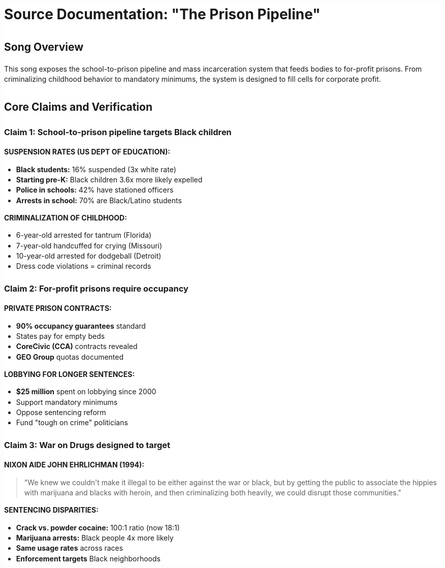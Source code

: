 # Source Documentation: "The Prison Pipeline"

## Song Overview
This song exposes the school-to-prison pipeline and mass incarceration system that feeds bodies to for-profit prisons. From criminalizing childhood behavior to mandatory minimums, the system is designed to fill cells for corporate profit.

## Core Claims and Verification

### Claim 1: School-to-prison pipeline targets Black children

**SUSPENSION RATES (US DEPT OF EDUCATION):**
- **Black students:** 16% suspended (3x white rate)
- **Starting pre-K:** Black children 3.6x more likely expelled
- **Police in schools:** 42% have stationed officers
- **Arrests in school:** 70% are Black/Latino students

**CRIMINALIZATION OF CHILDHOOD:**
- 6-year-old arrested for tantrum (Florida)
- 7-year-old handcuffed for crying (Missouri)
- 10-year-old arrested for dodgeball (Detroit)
- Dress code violations = criminal records

### Claim 2: For-profit prisons require occupancy

**PRIVATE PRISON CONTRACTS:**
- **90% occupancy guarantees** standard
- States pay for empty beds
- **CoreCivic (CCA)** contracts revealed
- **GEO Group** quotas documented

**LOBBYING FOR LONGER SENTENCES:**
- **$25 million** spent on lobbying since 2000
- Support mandatory minimums
- Oppose sentencing reform
- Fund "tough on crime" politicians

### Claim 3: War on Drugs designed to target

**NIXON AIDE JOHN EHRLICHMAN (1994):**
> "We knew we couldn't make it illegal to be either against the war or black, but by getting the public to associate the hippies with marijuana and blacks with heroin, and then criminalizing both heavily, we could disrupt those communities."

**SENTENCING DISPARITIES:**
- **Crack vs. powder cocaine:** 100:1 ratio (now 18:1)
- **Marijuana arrests:** Black people 4x more likely
- **Same usage rates** across races
- **Enforcement targets** Black neighborhoods
